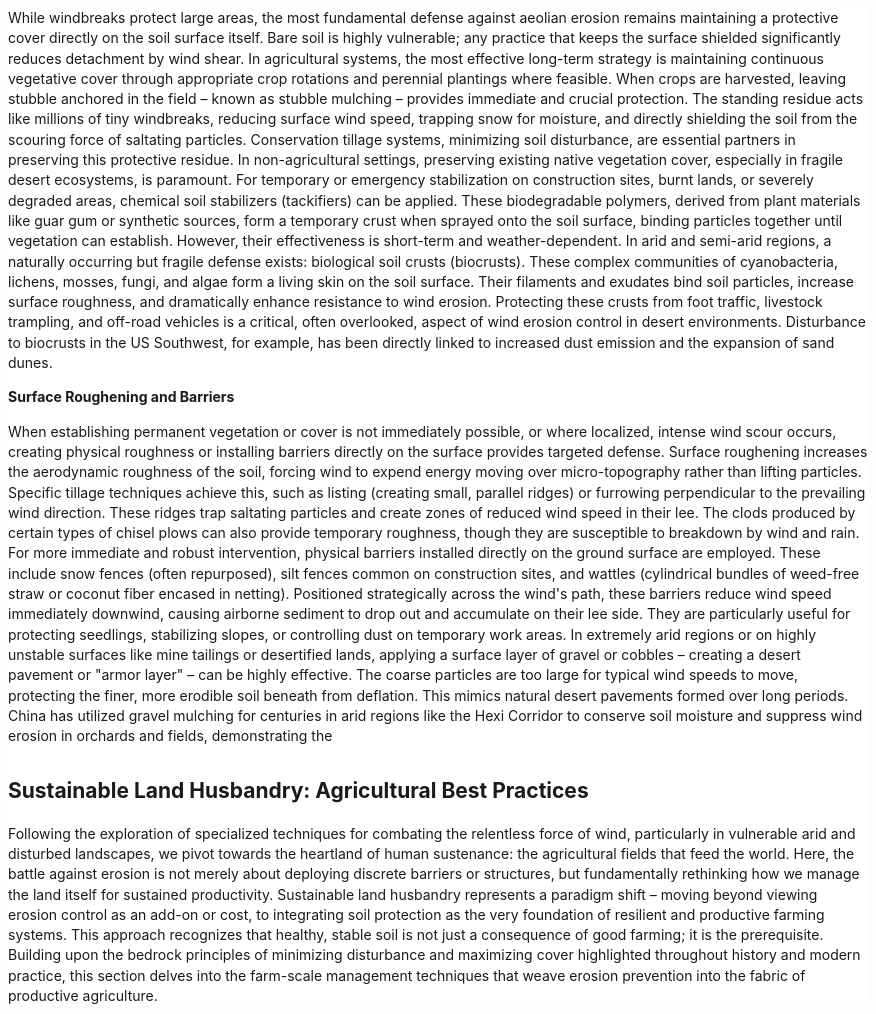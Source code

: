 While windbreaks protect large areas, the most fundamental defense against aeolian erosion remains maintaining a protective cover directly on the soil surface itself. Bare soil is highly vulnerable; any practice that keeps the surface shielded significantly reduces detachment by wind shear. In agricultural systems, the most effective long-term strategy is maintaining continuous vegetative cover through appropriate crop rotations and perennial plantings where feasible. When crops are harvested, leaving stubble anchored in the field – known as stubble mulching – provides immediate and crucial protection. The standing residue acts like millions of tiny windbreaks, reducing surface wind speed, trapping snow for moisture, and directly shielding the soil from the scouring force of saltating particles. Conservation tillage systems, minimizing soil disturbance, are essential partners in preserving this protective residue. In non-agricultural settings, preserving existing native vegetation cover, especially in fragile desert ecosystems, is paramount. For temporary or emergency stabilization on construction sites, burnt lands, or severely degraded areas, chemical soil stabilizers (tackifiers) can be applied. These biodegradable polymers, derived from plant materials like guar gum or synthetic sources, form a temporary crust when sprayed onto the soil surface, binding particles together until vegetation can establish. However, their effectiveness is short-term and weather-dependent. In arid and semi-arid regions, a naturally occurring but fragile defense exists: biological soil crusts (biocrusts). These complex communities of cyanobacteria, lichens, mosses, fungi, and algae form a living skin on the soil surface. Their filaments and exudates bind soil particles, increase surface roughness, and dramatically enhance resistance to wind erosion. Protecting these crusts from foot traffic, livestock trampling, and off-road vehicles is a critical, often overlooked, aspect of wind erosion control in desert environments. Disturbance to biocrusts in the US Southwest, for example, has been directly linked to increased dust emission and the expansion of sand dunes.

**Surface Roughening and Barriers**

When establishing permanent vegetation or cover is not immediately possible, or where localized, intense wind scour occurs, creating physical roughness or installing barriers directly on the surface provides targeted defense. Surface roughening increases the aerodynamic roughness of the soil, forcing wind to expend energy moving over micro-topography rather than lifting particles. Specific tillage techniques achieve this, such as listing (creating small, parallel ridges) or furrowing perpendicular to the prevailing wind direction. These ridges trap saltating particles and create zones of reduced wind speed in their lee. The clods produced by certain types of chisel plows can also provide temporary roughness, though they are susceptible to breakdown by wind and rain. For more immediate and robust intervention, physical barriers installed directly on the ground surface are employed. These include snow fences (often repurposed), silt fences common on construction sites, and wattles (cylindrical bundles of weed-free straw or coconut fiber encased in netting). Positioned strategically across the wind's path, these barriers reduce wind speed immediately downwind, causing airborne sediment to drop out and accumulate on their lee side. They are particularly useful for protecting seedlings, stabilizing slopes, or controlling dust on temporary work areas. In extremely arid regions or on highly unstable surfaces like mine tailings or desertified lands, applying a surface layer of gravel or cobbles – creating a desert pavement or "armor layer" – can be highly effective. The coarse particles are too large for typical wind speeds to move, protecting the finer, more erodible soil beneath from deflation. This mimics natural desert pavements formed over long periods. China has utilized gravel mulching for centuries in arid regions like the Hexi Corridor to conserve soil moisture and suppress wind erosion in orchards and fields, demonstrating the

## Sustainable Land Husbandry: Agricultural Best Practices

Following the exploration of specialized techniques for combating the relentless force of wind, particularly in vulnerable arid and disturbed landscapes, we pivot towards the heartland of human sustenance: the agricultural fields that feed the world. Here, the battle against erosion is not merely about deploying discrete barriers or structures, but fundamentally rethinking how we manage the land itself for sustained productivity. Sustainable land husbandry represents a paradigm shift – moving beyond viewing erosion control as an add-on or cost, to integrating soil protection as the very foundation of resilient and productive farming systems. This approach recognizes that healthy, stable soil is not just a consequence of good farming; it is the prerequisite. Building upon the bedrock principles of minimizing disturbance and maximizing cover highlighted throughout history and modern practice, this section delves into the farm-scale management techniques that weave erosion prevention into the fabric of productive agriculture.
